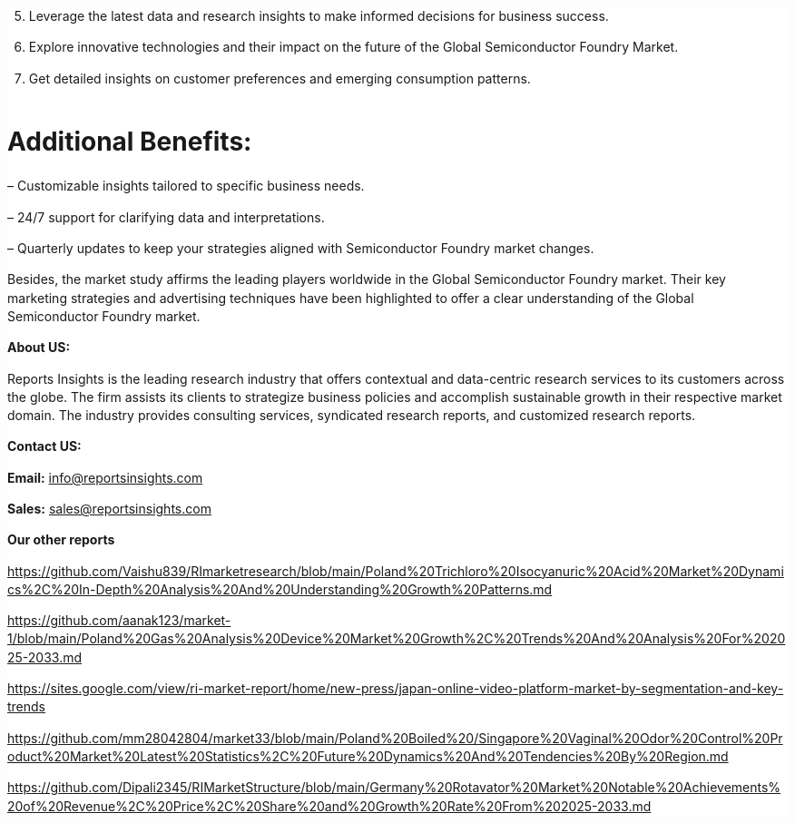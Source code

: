 5. Leverage the latest data and research insights to make informed decisions for business success.

6. Explore innovative technologies and their impact on the future of the Global Semiconductor Foundry Market.

7. Get detailed insights on customer preferences and emerging consumption patterns.

# <strong>Additional Benefits:</strong>

– Customizable insights tailored to specific business needs.

– 24/7 support for clarifying data and interpretations.

– Quarterly updates to keep your strategies aligned with Semiconductor Foundry market changes.

Besides, the market study affirms the leading players worldwide in the Global Semiconductor Foundry market. Their key marketing strategies and advertising techniques have been highlighted to offer a clear understanding of the Global Semiconductor Foundry market.

<strong><strong>About US</strong>:</strong>

Reports Insights is the leading research industry that offers contextual and data-centric research services to its customers across the globe. The firm assists its clients to strategize business policies and accomplish sustainable growth in their respective market domain. The industry provides consulting services, syndicated research reports, and customized research reports.

<strong>Contact US:</strong>

<p class=><b>Email:</b> <a href=mailto:info@reportsinsights.com>info@reportsinsights.com</a></p>
<p class=><b>Sales:</b> <a href=mailto:sales@reportsinsights.com>sales@reportsinsights.com</a></p>

<strong>Our other reports</strong>

<a href=https://github.com/Vaishu839/RImarketresearch/blob/main/Poland%20Trichloro%20Isocyanuric%20Acid%20Market%20Dynamics%2C%20In-Depth%20Analysis%20And%20Understanding%20Growth%20Patterns.md>https://github.com/Vaishu839/RImarketresearch/blob/main/Poland%20Trichloro%20Isocyanuric%20Acid%20Market%20Dynamics%2C%20In-Depth%20Analysis%20And%20Understanding%20Growth%20Patterns.md</a>

<a href=https://github.com/aanak123/market-1/blob/main/Poland%20Gas%20Analysis%20Device%20Market%20Growth%2C%20Trends%20And%20Analysis%20For%202025-2033.md>https://github.com/aanak123/market-1/blob/main/Poland%20Gas%20Analysis%20Device%20Market%20Growth%2C%20Trends%20And%20Analysis%20For%202025-2033.md</a>

<a href=https://sites.google.com/view/ri-market-report/home/new-press/japan-online-video-platform-market-by-segmentation-and-key-trends>https://sites.google.com/view/ri-market-report/home/new-press/japan-online-video-platform-market-by-segmentation-and-key-trends</a>

<a href=https://github.com/mm28042804/market33/blob/main/Poland%20Boiled%20/Singapore%20Vaginal%20Odor%20Control%20Product%20Market%20Latest%20Statistics%2C%20Future%20Dynamics%20And%20Tendencies%20By%20Region.md>https://github.com/mm28042804/market33/blob/main/Poland%20Boiled%20/Singapore%20Vaginal%20Odor%20Control%20Product%20Market%20Latest%20Statistics%2C%20Future%20Dynamics%20And%20Tendencies%20By%20Region.md</a>

<a href=https://github.com/Dipali2345/RIMarketStructure/blob/main/Germany%20Rotavator%20Market%20Notable%20Achievements%20of%20Revenue%2C%20Price%2C%20Share%20and%20Growth%20Rate%20From%202025-2033.md>https://github.com/Dipali2345/RIMarketStructure/blob/main/Germany%20Rotavator%20Market%20Notable%20Achievements%20of%20Revenue%2C%20Price%2C%20Share%20and%20Growth%20Rate%20From%202025-2033.md</a>
